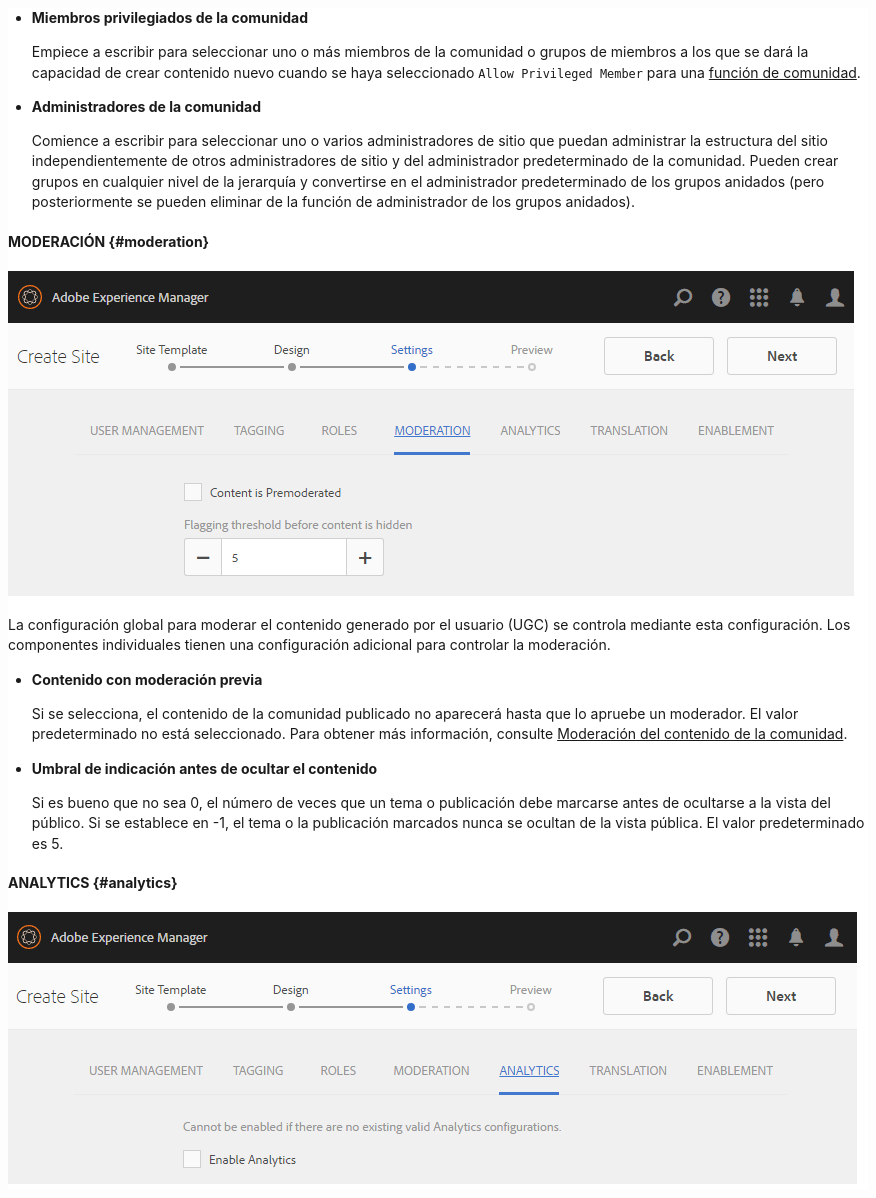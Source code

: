 * **Miembros privilegiados de la comunidad**

   Empiece a escribir para seleccionar uno o más miembros de la comunidad o grupos de miembros a los que se dará la capacidad de crear contenido nuevo cuando se haya seleccionado `Allow Privileged Member` para una [función de comunidad](/help/communities/functions.md).

* **Administradores de la comunidad**

   Comience a escribir para seleccionar uno o varios administradores de sitio que puedan administrar la estructura del sitio independientemente de otros administradores de sitio y del administrador predeterminado de la comunidad. Pueden crear grupos en cualquier nivel de la jerarquía y convertirse en el administrador predeterminado de los grupos anidados (pero posteriormente se pueden eliminar de la función de administrador de los grupos anidados).

#### MODERACIÓN {#moderation}

![moderación del sitio](assets/site-moderation.png)

La configuración global para moderar el contenido generado por el usuario (UGC) se controla mediante esta configuración. Los componentes individuales tienen una configuración adicional para controlar la moderación.

* **Contenido con moderación previa**

   Si se selecciona, el contenido de la comunidad publicado no aparecerá hasta que lo apruebe un moderador. El valor predeterminado no está seleccionado. Para obtener más información, consulte [Moderación del contenido de la comunidad](/help/communities/moderate-ugc.md#premoderation).

* **Umbral de indicación antes de ocultar el contenido**

   Si es bueno que no sea 0, el número de veces que un tema o publicación debe marcarse antes de ocultarse a la vista del público. Si se establece en -1, el tema o la publicación marcados nunca se ocultan de la vista pública. El valor predeterminado es 5.

#### ANALYTICS {#analytics}

![site-analytics](assets/site-analytics.png)